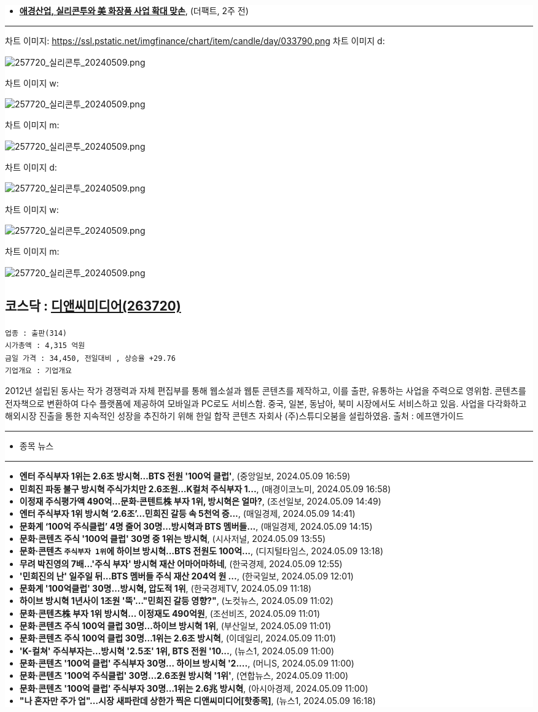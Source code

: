    * **[애경산업, 실리콘투와 美 화장품 사업 확대 맞손](http://news.tf.co.kr/read/economy/2093380.htm)**, (더팩트, 2주 전)

*****

차트 이미지: https://ssl.pstatic.net/imgfinance/chart/item/candle/day/033790.png
차트 이미지 d: 

![257720_실리콘투_20240509.png](./257720_실리콘투_20240509_d.png)

차트 이미지 w: 

![257720_실리콘투_20240509.png](./257720_실리콘투_20240509_w.png)

차트 이미지 m: 

![257720_실리콘투_20240509.png](./257720_실리콘투_20240509_m.png)

차트 이미지 d: 

![257720_실리콘투_20240509.png](./d20240509/257720_실리콘투_20240509_d.png)

차트 이미지 w: 

![257720_실리콘투_20240509.png](./d20240509/257720_실리콘투_20240509_w.png)

차트 이미지 m: 

![257720_실리콘투_20240509.png](./d20240509/257720_실리콘투_20240509_m.png)



## 코스닥 : [디앤씨미디어(263720)](https://finance.naver.com/item/main.naver?code=263720)

    업종 : 출판(314)
    시가총액 : 4,315 억원
    금일 가격 : 34,450, 전일대비 , 상승율 +29.76
    기업개요 : 기업개요
2012년 설립된 동사는 작가 경쟁력과 자체 편집부를 통해 웹소설과 웹툰 콘텐츠를 제작하고, 이를 출판, 유통하는 사업을 주력으로 영위함.
콘텐츠를 전자책으로 변환하여 다수 플랫폼에 제공하여 모바일과 PC로도 서비스함. 중국, 일본, 동남아, 북미 시장에서도 서비스하고 있음.
사업을 다각화하고 해외시장 진출을 통한 지속적인 성장을 추진하기 위해 한일 합작 콘텐츠 자회사 (주)스튜디오붐을 설립하였음.
출처 : 에프앤가이드

*****

* 종목 뉴스

*****

   * **엔터 주식부자 1위는 2.6조 방시혁…BTS 전원 '100억 클럽'**, (중앙일보, 2024.05.09 16:59)
   * **민희진 파동 불구 방시혁 주식가치만 2.6조원...K컬처 주식부자 1...**, (매경이코노미, 2024.05.09 16:58)
   * **이정재 주식평가액 490억…문화·콘텐트株 부자 1위, 방시혁은 얼마?**, (조선일보, 2024.05.09 14:49)
   * **엔터 주식부자 1위 방시혁 ‘2.6조’...민희진 갈등 속 5천억 증...**, (매일경제, 2024.05.09 14:41)
   * **문화계 ‘100억 주식클럽’ 4명 줄어 30명…방시혁과 BTS 멤버들...**, (매일경제, 2024.05.09 14:15)
   * **문화·콘텐츠 주식 '100억 클럽' 30명 중 1위는 방시혁**, (시사저널, 2024.05.09 13:55)
   * **문화·콘텐츠 `주식부자 1위`에 하이브 방시혁…BTS 전원도 100억...**, (디지털타임스, 2024.05.09 13:18)
   * **무려 박진영의 7배…'주식 부자' 방시혁 재산 어마어마하네**, (한국경제, 2024.05.09 12:55)
   * **'민희진의 난' 일주일 뒤...BTS 멤버들 주식 재산 204억 원 ...**, (한국일보, 2024.05.09 12:01)
   * **문화계 '100억클럽' 30명…방시혁, 압도적 1위**, (한국경제TV, 2024.05.09 11:18)
   * **하이브 방시혁 1년사이 1조원 '뚝'…"민희진 갈등 영향?"**, (노컷뉴스, 2024.05.09 11:02)
   * **문화·콘텐츠株 부자 1위 방시혁… 이정재도 490억원**, (조선비즈, 2024.05.09 11:01)
   * **문화·콘텐츠 주식 100억 클럽 30명…하이브 방시혁 1위**, (부산일보, 2024.05.09 11:01)
   * **문화·콘텐츠 주식 100억 클럽 30명…1위는 2.6조 방시혁**, (이데일리, 2024.05.09 11:01)
   * **'K-컬쳐' 주식부자는…방시혁 '2.5조' 1위, BTS 전원 '10...**, (뉴스1, 2024.05.09 11:00)
   * **문화·콘텐츠 '100억 클럽' 주식부자 30명… 하이브 방시혁 '2....**, (머니S, 2024.05.09 11:00)
   * **문화·콘텐츠 '100억 주식클럽' 30명…2.6조원 방시혁 '1위'**, (연합뉴스, 2024.05.09 11:00)
   * **문화·콘텐츠 '100억 클럽' 주식부자 30명…1위는 2.6兆 방시혁**, (아시아경제, 2024.05.09 11:00)
   * **"나 혼자만 주가 업"…시장 새파란데 상한가 찍은 디앤씨미디어[핫종목]**, (뉴스1, 2024.05.09 16:18)